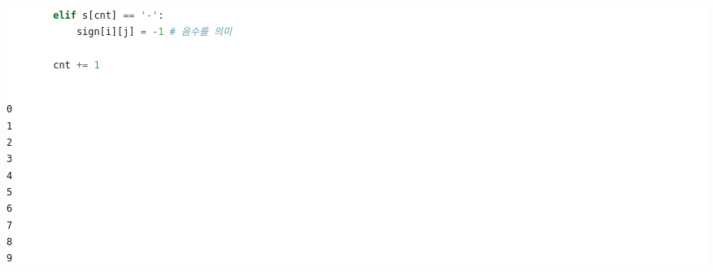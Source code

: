 ```python
        elif s[cnt] == '-':
            sign[i][j] = -1 # 음수를 의미

        cnt += 1
        
```

    0
    1
    2
    3
    4
    5
    6
    7
    8
    9

